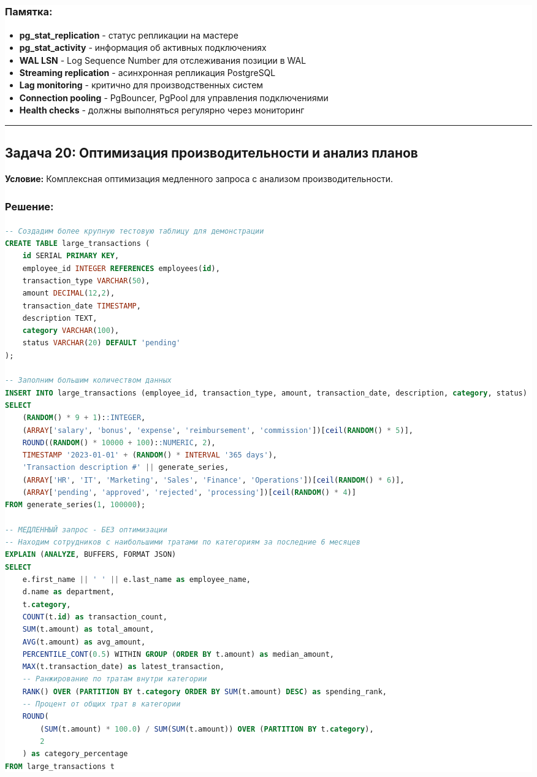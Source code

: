 ### Памятка:
- **pg_stat_replication** - статус репликации на мастере
- **pg_stat_activity** - информация об активных подключениях
- **WAL LSN** - Log Sequence Number для отслеживания позиции в WAL
- **Streaming replication** - асинхронная репликация PostgreSQL
- **Lag monitoring** - критично для производственных систем
- **Connection pooling** - PgBouncer, PgPool для управления подключениями
- **Health checks** - должны выполняться регулярно через мониторинг

---

## Задача 20: Оптимизация производительности и анализ планов

**Условие:** Комплексная оптимизация медленного запроса с анализом производительности.

### Решение:
```sql
-- Создадим более крупную тестовую таблицу для демонстрации
CREATE TABLE large_transactions (
    id SERIAL PRIMARY KEY,
    employee_id INTEGER REFERENCES employees(id),
    transaction_type VARCHAR(50),
    amount DECIMAL(12,2),
    transaction_date TIMESTAMP,
    description TEXT,
    category VARCHAR(100),
    status VARCHAR(20) DEFAULT 'pending'
);

-- Заполним большим количеством данных
INSERT INTO large_transactions (employee_id, transaction_type, amount, transaction_date, description, category, status)
SELECT 
    (RANDOM() * 9 + 1)::INTEGER,
    (ARRAY['salary', 'bonus', 'expense', 'reimbursement', 'commission'])[ceil(RANDOM() * 5)],
    ROUND((RANDOM() * 10000 + 100)::NUMERIC, 2),
    TIMESTAMP '2023-01-01' + (RANDOM() * INTERVAL '365 days'),
    'Transaction description #' || generate_series,
    (ARRAY['HR', 'IT', 'Marketing', 'Sales', 'Finance', 'Operations'])[ceil(RANDOM() * 6)],
    (ARRAY['pending', 'approved', 'rejected', 'processing'])[ceil(RANDOM() * 4)]
FROM generate_series(1, 100000);

-- МЕДЛЕННЫЙ запрос - БЕЗ оптимизации
-- Находим сотрудников с наибольшими тратами по категориям за последние 6 месяцев
EXPLAIN (ANALYZE, BUFFERS, FORMAT JSON)
SELECT 
    e.first_name || ' ' || e.last_name as employee_name,
    d.name as department,
    t.category,
    COUNT(t.id) as transaction_count,
    SUM(t.amount) as total_amount,
    AVG(t.amount) as avg_amount,
    PERCENTILE_CONT(0.5) WITHIN GROUP (ORDER BY t.amount) as median_amount,
    MAX(t.transaction_date) as latest_transaction,
    -- Ранжирование по тратам внутри категории
    RANK() OVER (PARTITION BY t.category ORDER BY SUM(t.amount) DESC) as spending_rank,
    -- Процент от общих трат в категории  
    ROUND(
        (SUM(t.amount) * 100.0) / SUM(SUM(t.amount)) OVER (PARTITION BY t.category),
        2
    ) as category_percentage
FROM large_transactions t
```